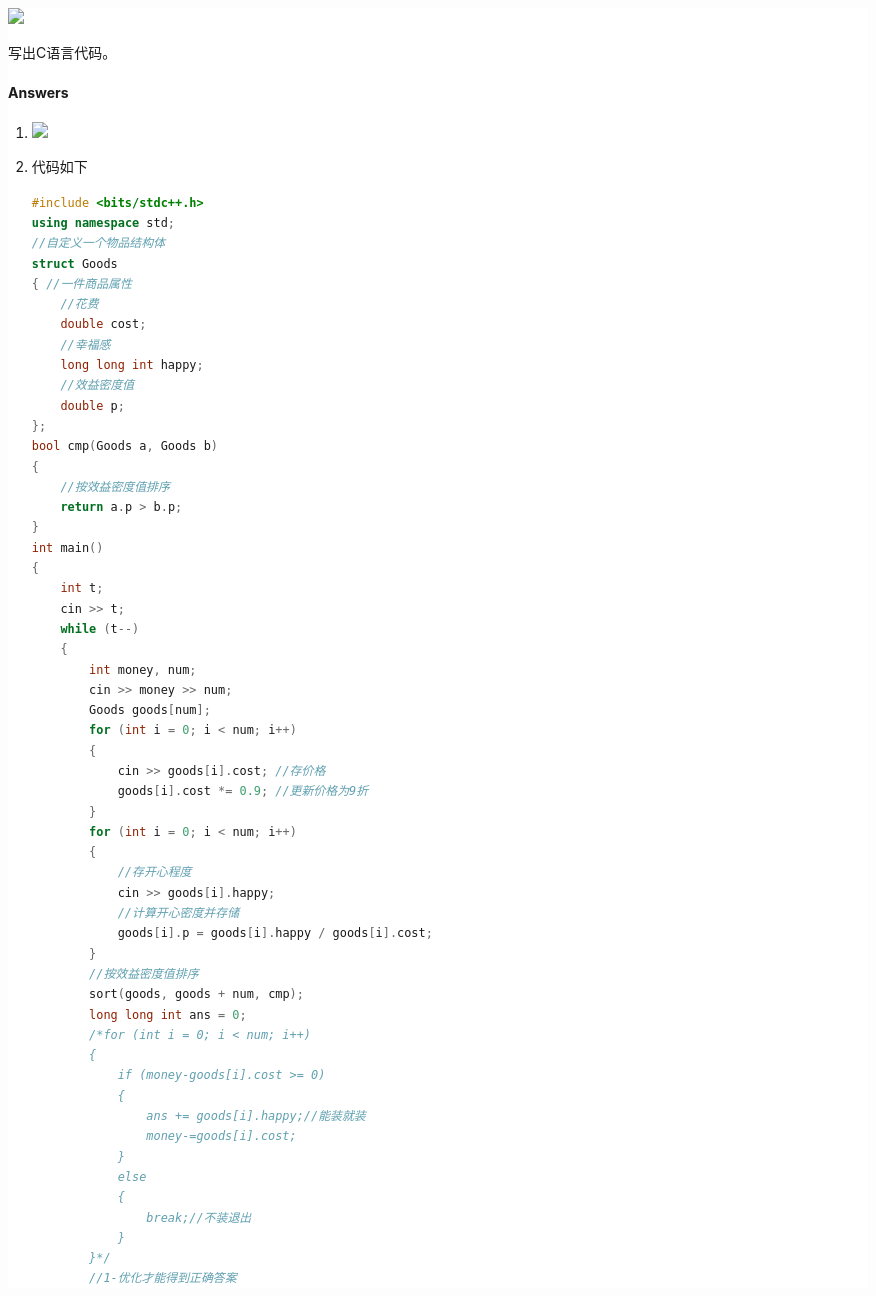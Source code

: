    ![](https://pic.downk.cc/item/5fd6ff183ffa7d37b35fe618.jpg)

   写出C语言代码。

#### Answers

1. ![](https://pic.downk.cc/item/5fd6ffb63ffa7d37b360940f.jpg)

2. 代码如下

   ```c++
   #include <bits/stdc++.h>
   using namespace std;
   //自定义一个物品结构体
   struct Goods
   { //一件商品属性
       //花费
       double cost;
       //幸福感
       long long int happy;
       //效益密度值
       double p;
   };
   bool cmp(Goods a, Goods b)
   {
       //按效益密度值排序
       return a.p > b.p;
   }
   int main()
   {
       int t;
       cin >> t;
       while (t--)
       {
           int money, num;
           cin >> money >> num;
           Goods goods[num];
           for (int i = 0; i < num; i++)
           {
               cin >> goods[i].cost; //存价格
               goods[i].cost *= 0.9; //更新价格为9折
           }
           for (int i = 0; i < num; i++)
           {
               //存开心程度
               cin >> goods[i].happy; 
               //计算开心密度并存储
               goods[i].p = goods[i].happy / goods[i].cost;
           }
           //按效益密度值排序
           sort(goods, goods + num, cmp); 
           long long int ans = 0;
           /*for (int i = 0; i < num; i++)
           {
               if (money-goods[i].cost >= 0)
               {
                   ans += goods[i].happy;//能装就装
                   money-=goods[i].cost;
               }
               else
               {
                   break;//不装退出
               }
           }*/
           //1-优化才能得到正确答案
   ```